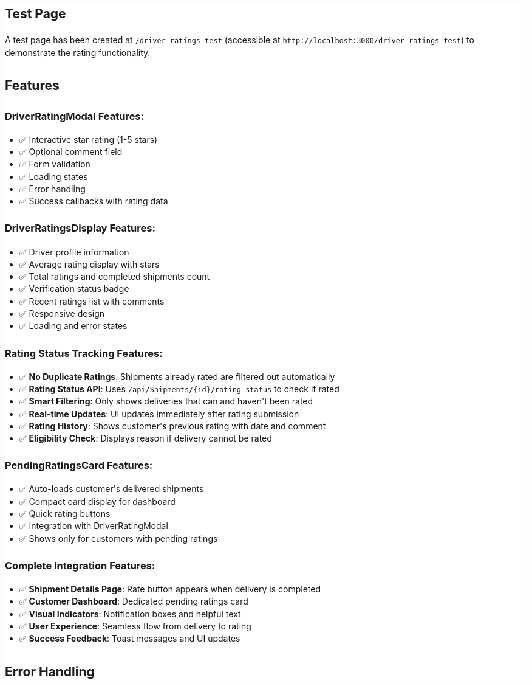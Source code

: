 ## Test Page

A test page has been created at `/driver-ratings-test` (accessible at `http://localhost:3000/driver-ratings-test`) to demonstrate the rating functionality.

## Features

### DriverRatingModal Features:
- ✅ Interactive star rating (1-5 stars)
- ✅ Optional comment field
- ✅ Form validation
- ✅ Loading states
- ✅ Error handling
- ✅ Success callbacks with rating data

### DriverRatingsDisplay Features:
- ✅ Driver profile information
- ✅ Average rating display with stars
- ✅ Total ratings and completed shipments count
- ✅ Verification status badge
- ✅ Recent ratings list with comments
- ✅ Responsive design
- ✅ Loading and error states

### Rating Status Tracking Features:
- ✅ **No Duplicate Ratings**: Shipments already rated are filtered out automatically
- ✅ **Rating Status API**: Uses `/api/Shipments/{id}/rating-status` to check if rated
- ✅ **Smart Filtering**: Only shows deliveries that can and haven't been rated
- ✅ **Real-time Updates**: UI updates immediately after rating submission
- ✅ **Rating History**: Shows customer's previous rating with date and comment
- ✅ **Eligibility Check**: Displays reason if delivery cannot be rated

### PendingRatingsCard Features:
- ✅ Auto-loads customer's delivered shipments
- ✅ Compact card display for dashboard
- ✅ Quick rating buttons
- ✅ Integration with DriverRatingModal
- ✅ Shows only for customers with pending ratings

### Complete Integration Features:
- ✅ **Shipment Details Page**: Rate button appears when delivery is completed
- ✅ **Customer Dashboard**: Dedicated pending ratings card
- ✅ **Visual Indicators**: Notification boxes and helpful text
- ✅ **User Experience**: Seamless flow from delivery to rating
- ✅ **Success Feedback**: Toast messages and UI updates

## Error Handling
